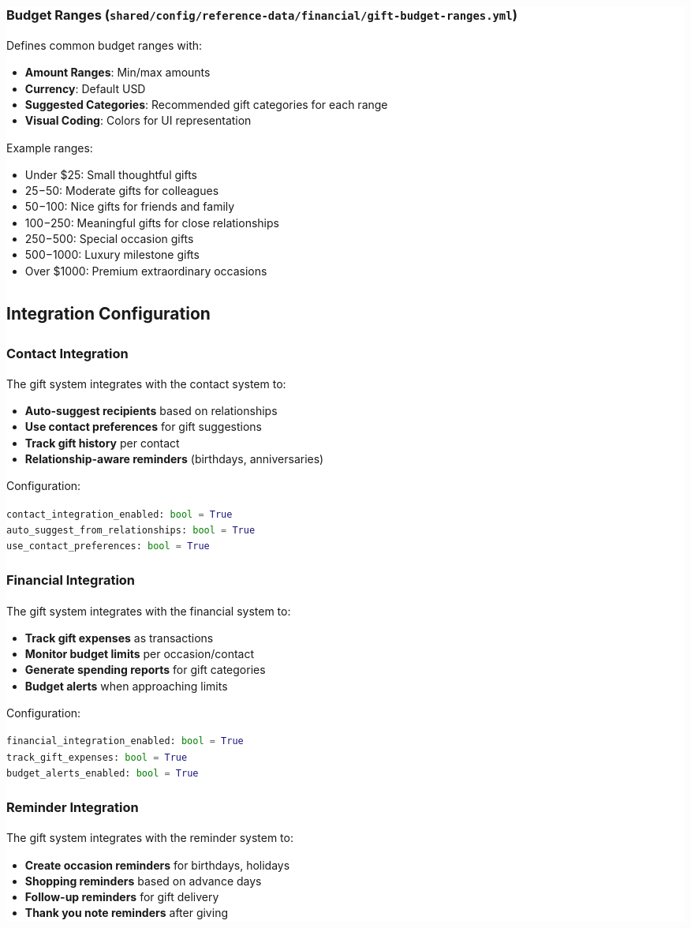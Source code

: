 ### Budget Ranges (`shared/config/reference-data/financial/gift-budget-ranges.yml`)

Defines common budget ranges with:
- **Amount Ranges**: Min/max amounts
- **Currency**: Default USD
- **Suggested Categories**: Recommended gift categories for each range
- **Visual Coding**: Colors for UI representation

Example ranges:
- Under $25: Small thoughtful gifts
- $25-$50: Moderate gifts for colleagues
- $50-$100: Nice gifts for friends and family
- $100-$250: Meaningful gifts for close relationships
- $250-$500: Special occasion gifts
- $500-$1000: Luxury milestone gifts
- Over $1000: Premium extraordinary occasions

## Integration Configuration

### Contact Integration

The gift system integrates with the contact system to:
- **Auto-suggest recipients** based on relationships
- **Use contact preferences** for gift suggestions
- **Track gift history** per contact
- **Relationship-aware reminders** (birthdays, anniversaries)

Configuration:
```python
contact_integration_enabled: bool = True
auto_suggest_from_relationships: bool = True
use_contact_preferences: bool = True
```

### Financial Integration

The gift system integrates with the financial system to:
- **Track gift expenses** as transactions
- **Monitor budget limits** per occasion/contact
- **Generate spending reports** for gift categories
- **Budget alerts** when approaching limits

Configuration:
```python
financial_integration_enabled: bool = True
track_gift_expenses: bool = True
budget_alerts_enabled: bool = True
```

### Reminder Integration

The gift system integrates with the reminder system to:
- **Create occasion reminders** for birthdays, holidays
- **Shopping reminders** based on advance days
- **Follow-up reminders** for gift delivery
- **Thank you note reminders** after giving
